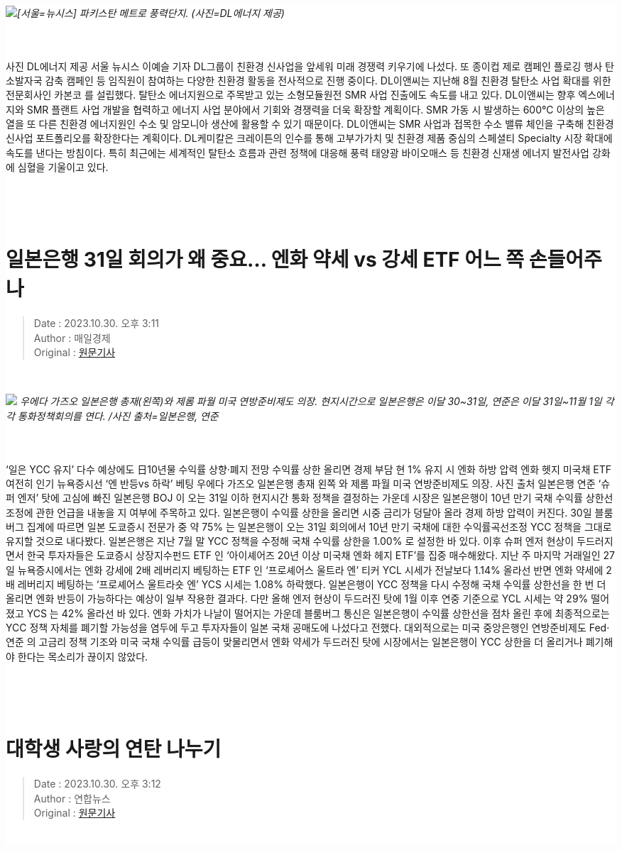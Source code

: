 <img src="https://imgnews.pstatic.net/image/003/2023/10/30/NISI20231030_0001398787_web_20231030150025_20231030151107384.jpg?type=w647" id="img1"></img><em class="img_desc">[서울=뉴시스] 파키스탄 메트로 풍력단지. (사진=DL에너지 제공)</em>  
<br/><br/>  
  
사진 DL에너지 제공 서울 뉴시스 이예슬 기자 DL그룹이 친환경 신사업을 앞세워 미래 경쟁력 키우기에 나섰다.
또 종이컵 제로 캠페인 플로깅 행사 탄소발자국 감축 캠페인 등 임직원이 참여하는 다양한 친환경 활동을 전사적으로 진행 중이다.
DL이앤씨는 지난해 8월 친환경 탈탄소 사업 확대를 위한 전문회사인 카본코 를 설립했다.
탈탄소 에너지원으로 주목받고 있는 소형모듈원전 SMR 사업 진출에도 속도를 내고 있다.
DL이앤씨는 향후 엑스에너지와 SMR 플랜트 사업 개발을 협력하고 에너지 사업 분야에서 기회와 경쟁력을 더욱 확장할 계획이다.
SMR 가동 시 발생하는 600℃ 이상의 높은 열을 또 다른 친환경 에너지원인 수소 및 암모니아 생산에 활용할 수 있기 때문이다.
DL이앤씨는 SMR 사업과 접목한 수소 밸류 체인을 구축해 친환경 신사업 포트폴리오를 확장한다는 계획이다.
DL케미칼은 크레이튼의 인수를 통해 고부가가치 및 친환경 제품 중심의 스페셜티 Specialty 시장 확대에 속도를 낸다는 방침이다.
특히 최근에는 세계적인 탈탄소 흐름과 관련 정책에 대응해 풍력 태양광 바이오매스 등 친환경 신재생 에너지 발전사업 강화에 심혈을 기울이고 있다.  
<br/><br/><br/>  

  
# 일본은행 31일 회의가 왜 중요… 엔화 약세 vs 강세 ETF 어느 쪽 손들어주나  
  
> Date : 2023.10.30. 오후 3:11  
> Author : 매일경제  
> Original : [원문기사](https://n.news.naver.com/mnews/article/009/0005206913?sid=101)  
<br/>  
  
<img src="https://imgnews.pstatic.net/image/009/2023/10/30/0005206913_001_20231030151104284.png?type=w647" id="img1"></img><em class="img_desc"> 우에다 가즈오 일본은행 총재(왼쪽)와 제롬 파월 미국 연방준비제도 의장. 현지시간으로 일본은행은 이달 30~31일, 연준은 이달 31일~11월 1일 각각 통화정책회의를 연다. /사진 출처=일본은행, 연준</em>  
<br/><br/>  
  
‘일은 YCC 유지’ 다수 예상에도 日10년물 수익률 상향·폐지 전망 수익률 상한 올리면 경제 부담 현 1% 유지 시 엔화 하방 압력 엔화 헷지 미국채 ETF 여전히 인기 뉴욕증시선 ‘엔 반등vs 하락’ 베팅 우에다 가즈오 일본은행 총재 왼쪽 와 제롬 파월 미국 연방준비제도 의장.
사진 출처 일본은행 연준 ‘슈퍼 엔저’ 탓에 고심에 빠진 일본은행 BOJ 이 오는 31일 이하 현지시간 통화 정책을 결정하는 가운데 시장은 일본은행이 10년 만기 국채 수익률 상한선 조정에 관한 언급을 내놓을 지 여부에 주목하고 있다.
일본은행이 수익률 상한을 올리면 시중 금리가 덩달아 올라 경제 하방 압력이 커진다.
30일 블룸버그 집계에 따르면 일본 도쿄증시 전문가 중 약 75% 는 일본은행이 오는 31일 회의에서 10년 만기 국채에 대한 수익률곡선조정 YCC 정책을 그대로 유지할 것으로 내다봤다.
일본은행은 지난 7월 말 YCC 정책을 수정해 국채 수익률 상한을 1.00% 로 설정한 바 있다.
이후 슈퍼 엔저 현상이 두드러지면서 한국 투자자들은 도쿄증시 상장지수펀드 ETF 인 ‘아이셰어즈 20년 이상 미국채 엔화 헤지 ETF’를 집중 매수해왔다.
지난 주 마지막 거래일인 27일 뉴욕증시에서는 엔화 강세에 2배 레버리지 베팅하는 ETF 인 ‘프로셰어스 울트라 엔’ 티커 YCL 시세가 전날보다 1.14% 올라선 반면 엔화 약세에 2배 레버리지 베팅하는 ‘프로셰어스 울트라숏 엔’ YCS 시세는 1.08% 하락했다.
일본은행이 YCC 정책을 다시 수정해 국채 수익률 상한선을 한 번 더 올리면 엔화 반등이 가능하다는 예상이 일부 작용한 결과다.
다만 올해 엔저 현상이 두드러진 탓에 1월 이후 연중 기준으로 YCL 시세는 약 29% 떨어졌고 YCS 는 42% 올라선 바 있다.
엔화 가치가 나날이 떨어지는 가운데 블룸버그 통신은 일본은행이 수익률 상한선을 점차 올린 후에 최종적으로는 YCC 정책 자체를 폐기할 가능성을 염두에 두고 투자자들이 일본 국채 공매도에 나섰다고 전했다.
대외적으로는 미국 중앙은행인 연방준비제도 Fed·연준 의 고금리 정책 기조와 미국 국채 수익률 급등이 맞물리면서 엔화 약세가 두드러진 탓에 시장에서는 일본은행이 YCC 상한을 더 올리거나 폐기해야 한다는 목소리가 끊이지 않았다.  
<br/><br/><br/>  

  
# 대학생 사랑의 연탄 나누기  
  
> Date : 2023.10.30. 오후 3:12  
> Author : 연합뉴스  
> Original : [원문기사](https://n.news.naver.com/mnews/article/001/0014296931?sid=101)  
<br/>  
  